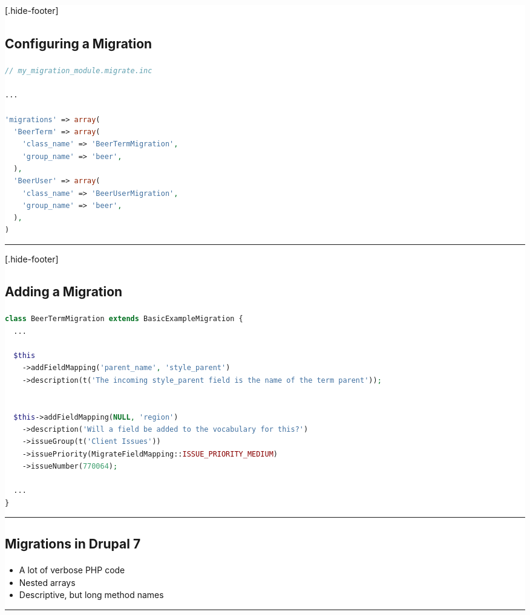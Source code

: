 
[.hide-footer]

## Configuring a Migration

```php
// my_migration_module.migrate.inc

...

'migrations' => array(
  'BeerTerm' => array(
    'class_name' => 'BeerTermMigration',
    'group_name' => 'beer',
  ),
  'BeerUser' => array(
    'class_name' => 'BeerUserMigration',
    'group_name' => 'beer',
  ),
)
```

---

[.hide-footer]

## Adding a Migration

```php
class BeerTermMigration extends BasicExampleMigration {
  ...

  $this
    ->addFieldMapping('parent_name', 'style_parent')
    ->description(t('The incoming style_parent field is the name of the term parent'));


  $this->addFieldMapping(NULL, 'region')
    ->description('Will a field be added to the vocabulary for this?')
    ->issueGroup(t('Client Issues'))
    ->issuePriority(MigrateFieldMapping::ISSUE_PRIORITY_MEDIUM)
    ->issueNumber(770064);

  ...
}
```

---

## Migrations in Drupal 7

- A lot of verbose PHP code
- Nested arrays
- Descriptive, but long method names

---
